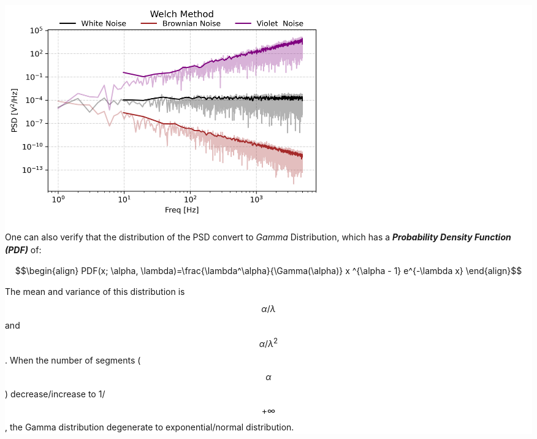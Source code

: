 <img src="Figure/figure_noise_welch.png" alt="From Wikipedia [Gamma Distribution]." width="60%"/>
</p>

One can also verify that the distribution of the PSD convert to *Gamma* Distribution, which has a ***Probability Density Function (PDF)*** of:

```math
\begin{align}
PDF(x; \alpha, \lambda)=\frac{\lambda^\alpha}{\Gamma(\alpha)} x ^{\alpha - 1} e^{-\lambda x}
\end{align}
```

The mean and variance of this distribution is $$\alpha/\lambda$$ and $$\alpha / \lambda^2$$. When the number of segments ($$\alpha$$) decrease/increase to 1/$$+\infty$$, the Gamma distribution degenerate to exponential/normal distribution.

<p align = 'center'>

[^1]: which proved that independent but not identical distributed random variables satisfy the CLT.